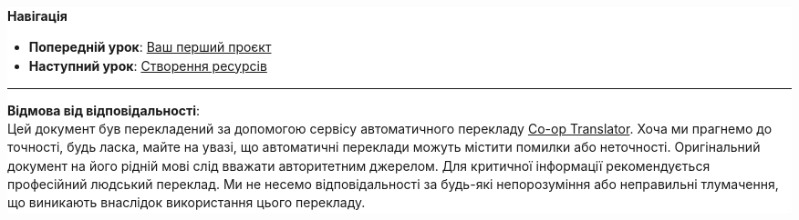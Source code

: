 
**Навігація**
- **Попередній урок**: [Ваш перший проєкт](../getting-started/first-project.md)
- **Наступний урок**: [Створення ресурсів](provisioning.md)

---

**Відмова від відповідальності**:  
Цей документ був перекладений за допомогою сервісу автоматичного перекладу [Co-op Translator](https://github.com/Azure/co-op-translator). Хоча ми прагнемо до точності, будь ласка, майте на увазі, що автоматичні переклади можуть містити помилки або неточності. Оригінальний документ на його рідній мові слід вважати авторитетним джерелом. Для критичної інформації рекомендується професійний людський переклад. Ми не несемо відповідальності за будь-які непорозуміння або неправильні тлумачення, що виникають внаслідок використання цього перекладу.